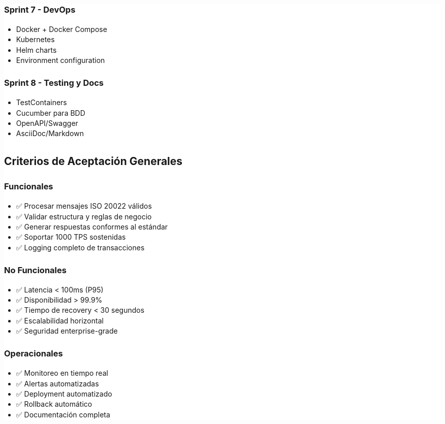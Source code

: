 ### **Sprint 7 - DevOps**
- Docker + Docker Compose
- Kubernetes
- Helm charts
- Environment configuration

### **Sprint 8 - Testing y Docs**
- TestContainers
- Cucumber para BDD
- OpenAPI/Swagger
- AsciiDoc/Markdown

## **Criterios de Aceptación Generales**

### **Funcionales**
- ✅ Procesar mensajes ISO 20022 válidos
- ✅ Validar estructura y reglas de negocio
- ✅ Generar respuestas conformes al estándar
- ✅ Soportar 1000 TPS sostenidas
- ✅ Logging completo de transacciones

### **No Funcionales**
- ✅ Latencia < 100ms (P95)
- ✅ Disponibilidad > 99.9%
- ✅ Tiempo de recovery < 30 segundos
- ✅ Escalabilidad horizontal
- ✅ Seguridad enterprise-grade

### **Operacionales**
- ✅ Monitoreo en tiempo real
- ✅ Alertas automatizadas
- ✅ Deployment automatizado
- ✅ Rollback automático
- ✅ Documentación completa